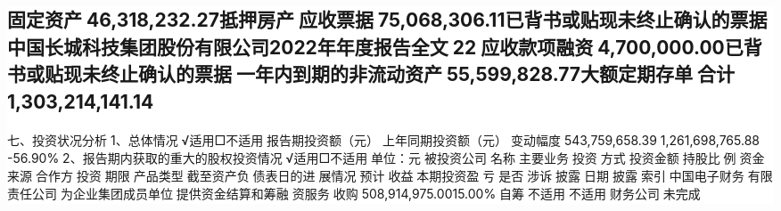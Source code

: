 固定资产
46,318,232.27抵押房产
应收票据
75,068,306.11已背书或贴现未终止确认的票据
中国长城科技集团股份有限公司2022年年度报告全文
22
应收款项融资
4,700,000.00已背书或贴现未终止确认的票据
一年内到期的非流动资产
55,599,828.77大额定期存单
合计
1,303,214,141.14
--
七、投资状况分析
1、总体情况
√适用□不适用
报告期投资额（元）
上年同期投资额（元）
变动幅度
543,759,658.39
1,261,698,765.88
-56.90%
2、报告期内获取的重大的股权投资情况
√适用□不适用
单位：元
被投资公司
名称
主要业务
投资
方式
投资金额
持股比
例
资金
来源
合作方
投资
期限
产品类型
截至资产负
债表日的进
展情况
预计
收益
本期投资盈
亏
是否
涉诉
披露
日期
披露
索引
中国电子财务
有限责任公司
为企业集团成员单位
提供资金结算和筹融
资服务
收购
508,914,975.0015.00%
自筹
不适用
不适用
财务公司
未完成